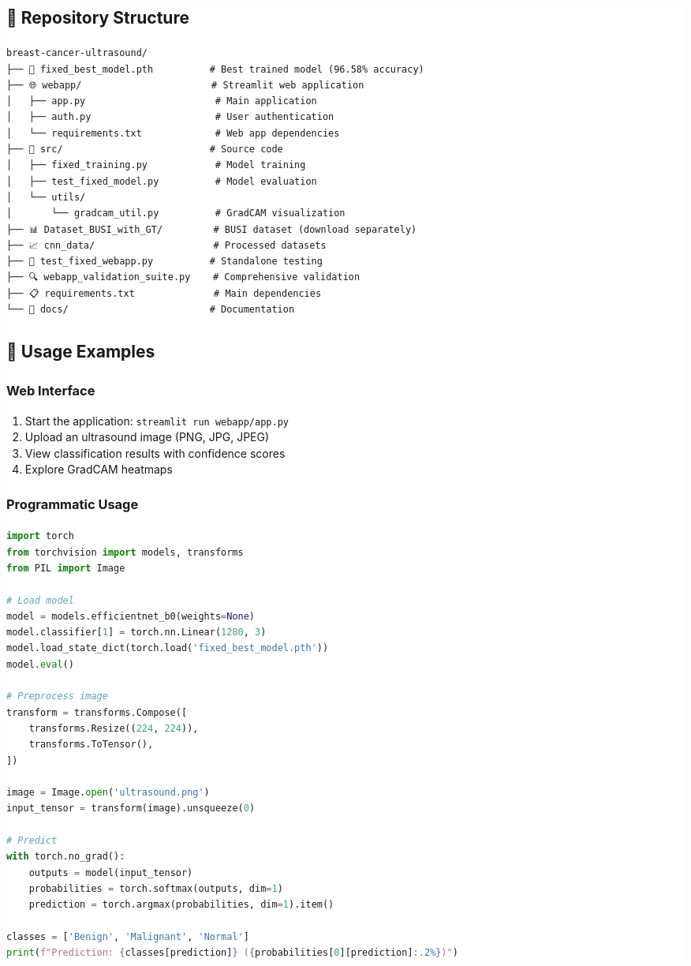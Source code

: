 ## 📁 Repository Structure

```
breast-cancer-ultrasound/
├── 🧠 fixed_best_model.pth          # Best trained model (96.58% accuracy)
├── 🌐 webapp/                       # Streamlit web application
│   ├── app.py                       # Main application
│   ├── auth.py                      # User authentication
│   └── requirements.txt             # Web app dependencies
├── 🔬 src/                          # Source code
│   ├── fixed_training.py            # Model training
│   ├── test_fixed_model.py          # Model evaluation
│   └── utils/
│       └── gradcam_util.py          # GradCAM visualization
├── 📊 Dataset_BUSI_with_GT/         # BUSI dataset (download separately)
├── 📈 cnn_data/                     # Processed datasets
├── 🧪 test_fixed_webapp.py          # Standalone testing
├── 🔍 webapp_validation_suite.py    # Comprehensive validation
├── 📋 requirements.txt              # Main dependencies
└── 📖 docs/                         # Documentation
```

## 🔧 Usage Examples

### Web Interface
1. Start the application: `streamlit run webapp/app.py`
2. Upload an ultrasound image (PNG, JPG, JPEG)
3. View classification results with confidence scores
4. Explore GradCAM heatmaps

### Programmatic Usage
```python
import torch
from torchvision import models, transforms
from PIL import Image

# Load model
model = models.efficientnet_b0(weights=None)
model.classifier[1] = torch.nn.Linear(1280, 3)
model.load_state_dict(torch.load('fixed_best_model.pth'))
model.eval()

# Preprocess image
transform = transforms.Compose([
    transforms.Resize((224, 224)),
    transforms.ToTensor(),
])

image = Image.open('ultrasound.png')
input_tensor = transform(image).unsqueeze(0)

# Predict
with torch.no_grad():
    outputs = model(input_tensor)
    probabilities = torch.softmax(outputs, dim=1)
    prediction = torch.argmax(probabilities, dim=1).item()

classes = ['Benign', 'Malignant', 'Normal']
print(f"Prediction: {classes[prediction]} ({probabilities[0][prediction]:.2%})")
```
